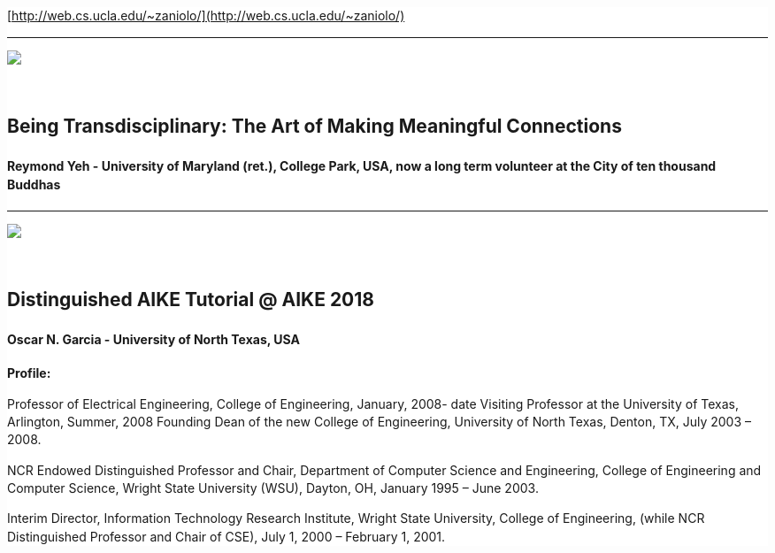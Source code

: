 [http://web.cs.ucla.edu/~zaniolo/](http://web.cs.ucla.edu/~zaniolo/)


<hr> 

<div class="row justify-content-center">
          <div class="col-lg-4 col-md-6 text-center">
            <div class="service-box mt-5 mx-auto">
              <img class="mx-auto rounded" 
                  src="img/ryeh_squared.jpg" 
                  style="width:100%;"/>
            </div>
          </div>
</div>
<br/>

## Being Transdisciplinary: The Art of Making Meaningful Connections
#### Reymond Yeh - University of Maryland (ret.), College Park, USA, now a long term volunteer at the City of ten thousand Buddhas




<hr> 

<div class="row justify-content-center">
          <div class="col-lg-4 col-md-6 text-center">
            <div class="service-box mt-5 mx-auto">
              <img class="mx-auto rounded" 
                  src="img/oscargarcia.jpg" 
                  style="width:100%;"/>
            </div>
          </div>
</div>
<br/>

## Distinguished AIKE Tutorial @ AIKE 2018
#### Oscar N. Garcia - University of North Texas, USA

<b>Profile:</b> 

Professor of Electrical Engineering, College of Engineering, January, 2008- date Visiting Professor at  the University of Texas, Arlington, Summer, 2008 Founding Dean of the new College of Engineering, University of North Texas, Denton, TX, July 2003 – 2008.

NCR Endowed Distinguished Professor and Chair, Department of Computer Science and Engineering, College of Engineering and Computer Science, Wright State University (WSU), Dayton, OH, January 1995 – June 2003.

Interim Director, Information Technology Research Institute, Wright State University, College of Engineering, (while NCR Distinguished Professor and Chair of CSE), July 1, 2000 – February 1, 2001.
